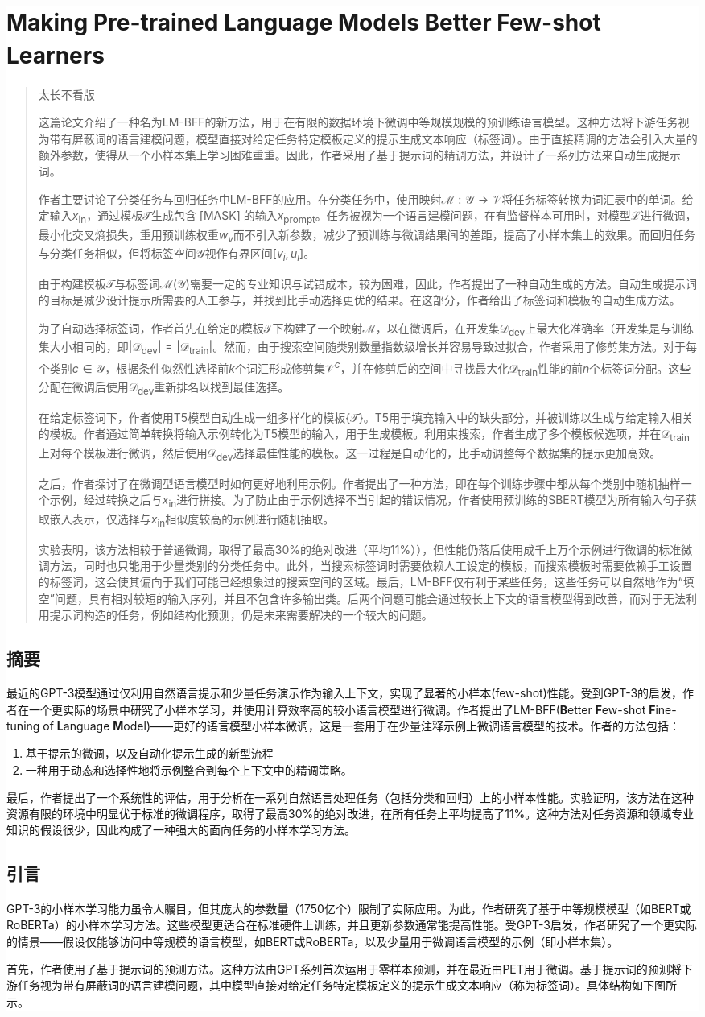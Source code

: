 # Making Pre-trained Language Models Better Few-shot Learners

> 太长不看版
>
> 这篇论文介绍了一种名为LM-BFF的新方法，用于在有限的数据环境下微调中等规模规模的预训练语言模型。这种方法将下游任务视为带有屏蔽词的语言建模问题，模型直接对给定任务特定模板定义的提示生成文本响应（标签词）。由于直接精调的方法会引入大量的额外参数，使得从一个小样本集上学习困难重重。因此，作者采用了基于提示词的精调方法，并设计了一系列方法来自动生成提示词。
>
> 作者主要讨论了分类任务与回归任务中LM-BFF的应用。在分类任务中，使用映射$\mathcal{M}: \mathcal{Y} \rightarrow \mathcal{V}$将任务标签转换为词汇表中的单词。给定输入$x_{\text{in}}$，通过模板$\mathcal{T}$生成包含 [MASK] 的输入$x_{\text{prompt}}$。任务被视为一个语言建模问题，在有监督样本可用时，对模型$\mathcal{L}$进行微调，最小化交叉熵损失，重用预训练权重$w_v$而不引入新参数，减少了预训练与微调结果间的差距，提高了小样本集上的效果。而回归任务与分类任务相似，但将标签空间$\mathcal{Y}$视作有界区间$[v_i,u_i]$。
>
> 由于构建模板$\mathcal{T}$与标签词$\mathcal{M}(\mathcal{Y})$需要一定的专业知识与试错成本，较为困难，因此，作者提出了一种自动生成的方法。自动生成提示词的目标是减少设计提示所需要的人工参与，并找到比手动选择更优的结果。在这部分，作者给出了标签词和模板的自动生成方法。
>
> 为了自动选择标签词，作者首先在给定的模板$\mathcal{T}$下构建了一个映射$\mathcal{M}$，以在微调后，在开发集$\mathcal{D}_{\text{dev}}$上最大化准确率（开发集是与训练集大小相同的，即$|\mathcal{D}_{\text{dev}}|=|\mathcal{D}_{\text{train}}|$。然而，由于搜索空间随类别数量指数级增长并容易导致过拟合，作者采用了修剪集方法。对于每个类别$c\in\mathcal{Y}$，根据条件似然性选择前$k$个词汇形成修剪集$\mathcal{V}^c$，并在修剪后的空间中寻找最大化$\mathcal{D}_{\text{train}}$性能的前$n$个标签词分配。这些分配在微调后使用$\mathcal{D}_{\text{dev}}$重新排名以找到最佳选择。
>
> 在给定标签词下，作者使用T5模型自动生成一组多样化的模板$\left\{\mathcal{T}\right\}$。T5用于填充输入中的缺失部分，并被训练以生成与给定输入相关的模板。作者通过简单转换将输入示例转化为T5模型的输入，用于生成模板。利用束搜索，作者生成了多个模板候选项，并在$\mathcal{D}_{\text{train}}$上对每个模板进行微调，然后使用$\mathcal{D}_{\text{dev}}$选择最佳性能的模板。这一过程是自动化的，比手动调整每个数据集的提示更加高效。
>
> 之后，作者探讨了在微调型语言模型时如何更好地利用示例。作者提出了一种方法，即在每个训练步骤中都从每个类别中随机抽样一个示例，经过转换之后与$x_{\text{in}}$进行拼接。为了防止由于示例选择不当引起的错误情况，作者使用预训练的SBERT模型为所有输入句子获取嵌入表示，仅选择与$x_{\text{in}}$相似度较高的示例进行随机抽取。
>
> 实验表明，该方法相较于普通微调，取得了最高30%的绝对改进（平均11%）），但性能仍落后使用成千上万个示例进行微调的标准微调方法，同时也只能用于少量类别的分类任务中。此外，当搜索标签词时需要依赖人工设定的模板，而搜索模板时需要依赖手工设置的标签词，这会使其偏向于我们可能已经想象过的搜索空间的区域。最后，LM-BFF仅有利于某些任务，这些任务可以自然地作为“填空”问题，具有相对较短的输入序列，并且不包含许多输出类。后两个问题可能会通过较长上下文的语言模型得到改善，而对于无法利用提示词构造的任务，例如结构化预测，仍是未来需要解决的一个较大的问题。

## 摘要

最近的GPT-3模型通过仅利用自然语言提示和少量任务演示作为输入上下文，实现了显著的小样本(few-shot)性能。受到GPT-3的启发，作者在一个更实际的场景中研究了小样本学习，并使用计算效率高的较小语言模型进行微调。作者提出了LM-BFF(**B**etter **F**ew-shot **F**ine-tuning of **L**anguage **M**odel)——更好的语言模型小样本微调，这是一套用于在少量注释示例上微调语言模型的技术。作者的方法包括：

  1. 基于提示的微调，以及自动化提示生成的新型流程
  2. 一种用于动态和选择性地将示例整合到每个上下文中的精调策略。

最后，作者提出了一个系统性的评估，用于分析在一系列自然语言处理任务（包括分类和回归）上的小样本性能。实验证明，该方法在这种资源有限的环境中明显优于标准的微调程序，取得了最高30%的绝对改进，在所有任务上平均提高了11%。这种方法对任务资源和领域专业知识的假设很少，因此构成了一种强大的面向任务的小样本学习方法。

## 引言

GPT-3的小样本学习能力虽令人瞩目，但其庞大的参数量（1750亿个）限制了实际应用。为此，作者研究了基于中等规模模型（如BERT或RoBERTa）的小样本学习方法。这些模型更适合在标准硬件上训练，并且更新参数通常能提高性能。受GPT-3启发，作者研究了一个更实际的情景——假设仅能够访问中等规模的语言模型，如BERT或RoBERTa，以及少量用于微调语言模型的示例（即小样本集）。

首先，作者使用了基于提示词的预测方法。这种方法由GPT系列首次运用于零样本预测，并在最近由PET用于微调。基于提示词的预测将下游任务视为带有屏蔽词的语言建模问题，其中模型直接对给定任务特定模板定义的提示生成文本响应（称为标签词）。具体结构如下图所示。
